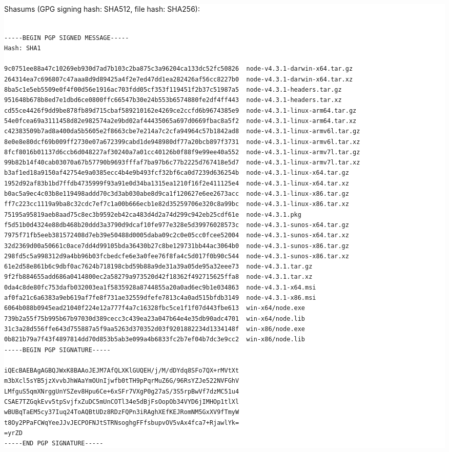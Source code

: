 Shasums (GPG signing hash: SHA512, file hash: SHA256):
```

-----BEGIN PGP SIGNED MESSAGE-----
Hash: SHA1

9c0751ee88a47c10269eb930d7ad7b103c2ba875c3a96204ca133dc52fc50826  node-v4.3.1-darwin-x64.tar.gz
264314ea7c696807c47aaa8d9d89425a4f2e7ed47dd1ea282426af56cc8227b0  node-v4.3.1-darwin-x64.tar.xz
8ba5c1e5eb5509e0f4f00d56e1916ac703fdd05cf353f119451f2b37c51987a5  node-v4.3.1-headers.tar.gz
951648b678b8ed7e1dbd6ce0800ffc66547b30e24b553b6574880fe2df4ff443  node-v4.3.1-headers.tar.xz
cd55ce4426f9dd9be878fb89d715cbaf589210162e4269ce2ccfd6b9674385e9  node-v4.3.1-linux-arm64.tar.gz
54e0fcea69a3111458d82e982574a2e9bd02af44435065a697d0669fbac8a5f2  node-v4.3.1-linux-arm64.tar.xz
c42383509b7ad8a400da5b5605e2f8663cbe7e214a7c2cfa94964c57b1842ad8  node-v4.3.1-linux-armv6l.tar.gz
8e0e8e80dcf69b009ff2730e07a672399cabd1de948980df77a20bcb897f3731  node-v4.3.1-linux-armv6l.tar.xz
8fcf8016b01137d6ccb6d048227af30240a7a01cc40126b0f88f9e99ee40a552  node-v4.3.1-linux-armv7l.tar.gz
99b82b14f40cab03070a67b57790b9693fffaf7ba97b6c77b2225d767418e5d7  node-v4.3.1-linux-armv7l.tar.xz
b3af1ed18a9150af42754e9a0385ecc4b4e9b493fcf32bf6ca0d7239d636254b  node-v4.3.1-linux-x64.tar.gz
1952d92af83b1bd7ffdb4735999f93a91e0d34ba1315ea1210f16f2e411125e4  node-v4.3.1-linux-x64.tar.xz
b0ac5a9ec4c03b8e119498addd70c3d3ab030abe8d9ca1f120627e6ee2673acc  node-v4.3.1-linux-x86.tar.gz
ff7c223cc1119a9ba8c32cdc7ef7c1a00b666ecb1e82d35259706e320c8a99bc  node-v4.3.1-linux-x86.tar.xz
75195a95819aeb8aad75c8ec3b9592eb42ca483d4d2a74d299c942eb25cdf61e  node-v4.3.1.pkg
f5d51b0d4324e88db468b20ddd3a3790d9dcaf10fe977e328e5d39976028573c  node-v4.3.1-sunos-x64.tar.gz
7975f71fb5eeb381572408d7eb39e50488d0005daba09c2c0e05cc0fcee52004  node-v4.3.1-sunos-x64.tar.xz
32d2369d00a50661c0ace7dd4d99105bda36430b27c8be129731bb44ac3064b0  node-v4.3.1-sunos-x86.tar.gz
298fd5c5a998312d9a4bb96b03fcbedcfe6e3a0fee76f8fa4c5d017f0b90c544  node-v4.3.1-sunos-x86.tar.xz
61e2d58e861b6c9dbf0ac7624b718198cbd59b88a9de31a39a05de95a32eee73  node-v4.3.1.tar.gz
9f2fb884655add686a0414800ec2a58279a973520d42f18362f492715625ffa8  node-v4.3.1.tar.xz
0da4c8de80fc753dafb032003ea1f5835928a8744855a20a0ad6ec9b1e034863  node-v4.3.1-x64.msi
af0fa21c6a6383a9eb619af7fe8f731ae32559dfefe7813c4a0ad515bfdb3149  node-v4.3.1-x86.msi
6064b088b0945ead21040f224e12a777f4a7c16328fbc5ce1f1f07d443fbe613  win-x64/node.exe
739b2a55f75b995b67b97030d389cecc3c439ea23a047b64e4e35db90adc4701  win-x64/node.lib
31c3a28d556ffe643d755887a5f9aa5263d370352d03f9201882234d1334148f  win-x86/node.exe
0b821b79a7f43f4897814dd70d853b5ab3e099a4b6833fc2b7ef04b7dc3e9cc2  win-x86/node.lib
-----BEGIN PGP SIGNATURE-----

iQEcBAEBAgAGBQJWxK8BAAoJEJM7AfQLXKlGUQEH/j/M/dDYdq8SFo7QX+rMVtXt
m3bXcl5sYB5jzXvvbJhWAaYmOUnIjwfb0tTH9pPqrMuZ6G/96RsYZJe522NVFGhV
LMfguS5qmXNrggUnYSZev8Hpu6Ce+6xSFr7VXgP0g27aS/3S5rpBwVf7dzMC51u4
CSAE7TZGqkEvv5tpSvjfxZuDC5mUnCOTl34e5dBjFsOopOb34VYD6jIMHOp1tlXl
wBUBqTaEM5cy37Iuq24ToAQBtUDz8RDzFQPn3iRAghXEfKEJRomNM5GxXV9fTmyW
t8Oy2PPaFCWqYeeJJvJECPOFNJtSTRNsoghgFFfsbupvOV5vAx4fca7+RjawlYk=
=yrZD
-----END PGP SIGNATURE-----

```
